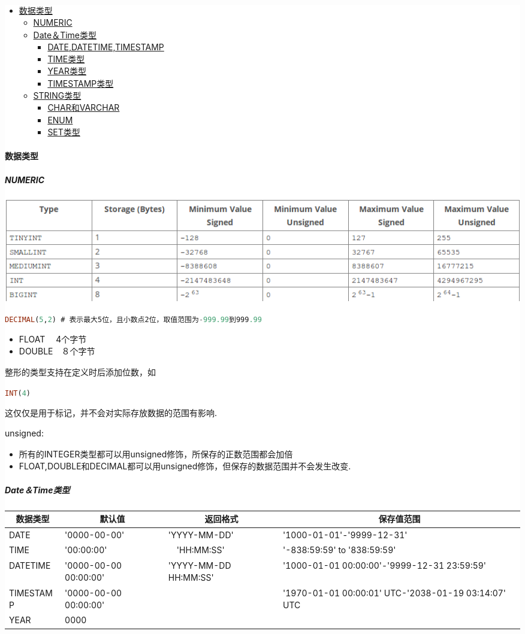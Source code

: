 

- [数据类型](#数据类型)
    - [NUMERIC](#numeric)
    - [Date＆Time类型](#date＆time类型)
        - [DATE,DATETIME,TIMESTAMP](#datedatetimetimestamp)
        - [TIME类型](#time类型)
        - [YEAR类型](#year类型)
        - [TIMESTAMP类型](#timestamp类型)
    - [STRING类型](#string类型)
        - [CHAR和VARCHAR](#char和varchar)
        - [ENUM](#enum)
        - [SET类型](#set类型)



#### 数据类型

##### NUMERIC
![](datatype_int.png)
```sql
DECIMAL(5,2) # 表示最大5位，且小数点2位，取值范围为-999.99到999.99
```
- FLOAT 　4个字节
- DOUBLE　８个字节

整形的类型支持在定义时后添加位数，如
```sql
INT(4)
```
这仅仅是用于标记，并不会对实际存放数据的范围有影响.

unsigned:
- 所有的INTEGER类型都可以用unsigned修饰，所保存的正数范围都会加倍
- FLOAT,DOUBLE和DECIMAL都可以用unsigned修饰，但保存的数据范围并不会发生改变.

##### Date＆Time类型

| 数据类型 | 默认值 |返回格式|保存值范围|
|--------|--------|--------|--------|
|   DATE     |  '0000-00-00'      |'YYYY-MM-DD'|'1000-01-01'-'9999-12-31'|
|   TIME     |     '00:00:00'   |　'HH:MM:SS'| '-838:59:59' to '838:59:59'|
|   DATETIME     |    	'0000-00-00 00:00:00'     |'YYYY-MM-DD HH:MM:SS'|'1000-01-01 00:00:00'-'9999-12-31 23:59:59'|
|   TIMESTAMP     |'0000-00-00 00:00:00'||'1970-01-01 00:00:01' UTC-'2038-01-19 03:14:07' UTC|
|   YEAR     |      	0000   |

